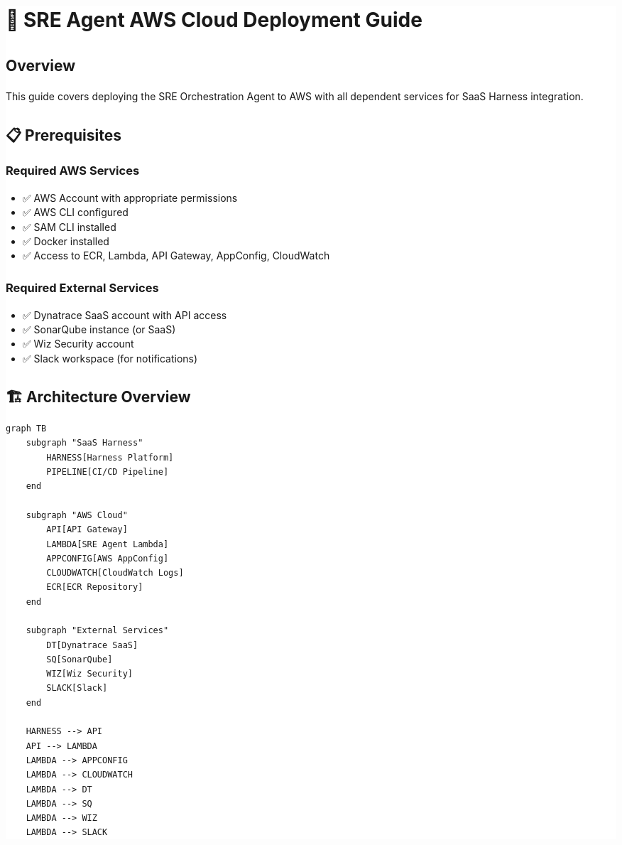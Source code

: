 # 🚀 SRE Agent AWS Cloud Deployment Guide

## Overview

This guide covers deploying the SRE Orchestration Agent to AWS with all dependent services for SaaS Harness integration.

## 📋 Prerequisites

### Required AWS Services
- ✅ AWS Account with appropriate permissions
- ✅ AWS CLI configured
- ✅ SAM CLI installed
- ✅ Docker installed
- ✅ Access to ECR, Lambda, API Gateway, AppConfig, CloudWatch

### Required External Services
- ✅ Dynatrace SaaS account with API access
- ✅ SonarQube instance (or SaaS)
- ✅ Wiz Security account
- ✅ Slack workspace (for notifications)

## 🏗️ Architecture Overview

```mermaid
graph TB
    subgraph "SaaS Harness"
        HARNESS[Harness Platform]
        PIPELINE[CI/CD Pipeline]
    end

    subgraph "AWS Cloud"
        API[API Gateway]
        LAMBDA[SRE Agent Lambda]
        APPCONFIG[AWS AppConfig]
        CLOUDWATCH[CloudWatch Logs]
        ECR[ECR Repository]
    end

    subgraph "External Services"
        DT[Dynatrace SaaS]
        SQ[SonarQube]
        WIZ[Wiz Security]
        SLACK[Slack]
    end

    HARNESS --> API
    API --> LAMBDA
    LAMBDA --> APPCONFIG
    LAMBDA --> CLOUDWATCH
    LAMBDA --> DT
    LAMBDA --> SQ
    LAMBDA --> WIZ
    LAMBDA --> SLACK
```
